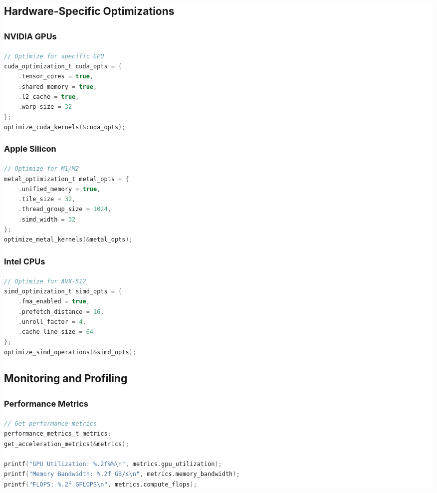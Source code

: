 ## Hardware-Specific Optimizations

### NVIDIA GPUs
```c
// Optimize for specific GPU
cuda_optimization_t cuda_opts = {
    .tensor_cores = true,
    .shared_memory = true,
    .l2_cache = true,
    .warp_size = 32
};
optimize_cuda_kernels(&cuda_opts);
```

### Apple Silicon
```c
// Optimize for M1/M2
metal_optimization_t metal_opts = {
    .unified_memory = true,
    .tile_size = 32,
    .thread_group_size = 1024,
    .simd_width = 32
};
optimize_metal_kernels(&metal_opts);
```

### Intel CPUs
```c
// Optimize for AVX-512
simd_optimization_t simd_opts = {
    .fma_enabled = true,
    .prefetch_distance = 16,
    .unroll_factor = 4,
    .cache_line_size = 64
};
optimize_simd_operations(&simd_opts);
```

## Monitoring and Profiling

### Performance Metrics
```c
// Get performance metrics
performance_metrics_t metrics;
get_acceleration_metrics(&metrics);

printf("GPU Utilization: %.2f%%\n", metrics.gpu_utilization);
printf("Memory Bandwidth: %.2f GB/s\n", metrics.memory_bandwidth);
printf("FLOPS: %.2f GFLOPS\n", metrics.compute_flops);
```
